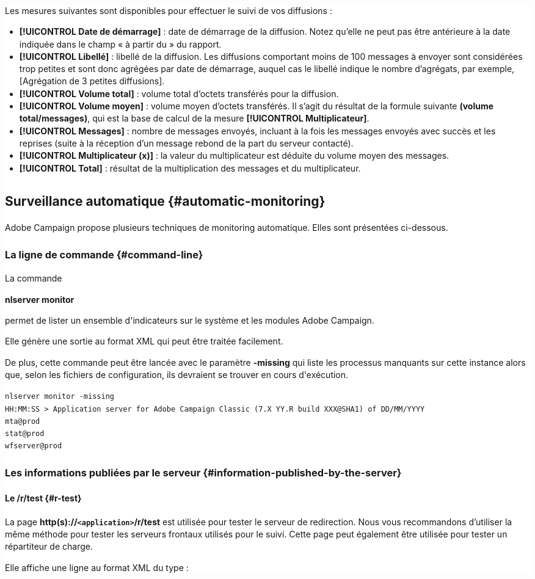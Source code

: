 Les mesures suivantes sont disponibles pour effectuer le suivi de vos diffusions :

* **[!UICONTROL Date de démarrage]** : date de démarrage de la diffusion. Notez qu’elle ne peut pas être antérieure à la date indiquée dans le champ « à partir du » du rapport.
* **[!UICONTROL Libellé]** : libellé de la diffusion. Les diffusions comportant moins de 100 messages à envoyer sont considérées trop petites et sont donc agrégées par date de démarrage, auquel cas le libellé indique le nombre d’agrégats, par exemple, [Agrégation de 3 petites diffusions].
* **[!UICONTROL Volume total]** : volume total d’octets transférés pour la diffusion.
* **[!UICONTROL Volume moyen]** : volume moyen d’octets transférés. Il s’agit du résultat de la formule suivante **(volume total/messages)**, qui est la base de calcul de la mesure **[!UICONTROL Multiplicateur]**.
* **[!UICONTROL Messages]** : nombre de messages envoyés, incluant à la fois les messages envoyés avec succès et les reprises (suite à la réception d’un message rebond de la part du serveur contacté).
* **[!UICONTROL Multiplicateur (x)]** : la valeur du multiplicateur est déduite du volume moyen des messages.
* **[!UICONTROL Total]** : résultat de la multiplication des messages et du multiplicateur.

## Surveillance automatique {#automatic-monitoring}

Adobe Campaign propose plusieurs techniques de monitoring automatique. Elles sont présentées ci-dessous.

### La ligne de commande {#command-line}

La commande

**nlserver monitor**

permet de lister un ensemble d&#39;indicateurs sur le système et les modules Adobe Campaign.

Elle génère une sortie au format XML qui peut être traitée facilement.

De plus, cette commande peut être lancée avec le paramètre **-missing** qui liste les processus manquants sur cette instance alors que, selon les fichiers de configuration, ils devraient se trouver en cours d&#39;exécution.

```
nlserver monitor -missing
HH:MM:SS > Application server for Adobe Campaign Classic (7.X YY.R build XXX@SHA1) of DD/MM/YYYY
mta@prod
stat@prod
wfserver@prod
```

### Les informations publiées par le serveur {#information-published-by-the-server}

#### Le /r/test {#r-test}

La page **http(s)://`<application>`/r/test** est utilisée pour tester le serveur de redirection. Nous vous recommandons d’utiliser la même méthode pour tester les serveurs frontaux utilisés pour le suivi. Cette page peut également être utilisée pour tester un répartiteur de charge.

Elle affiche une ligne au format XML du type :
